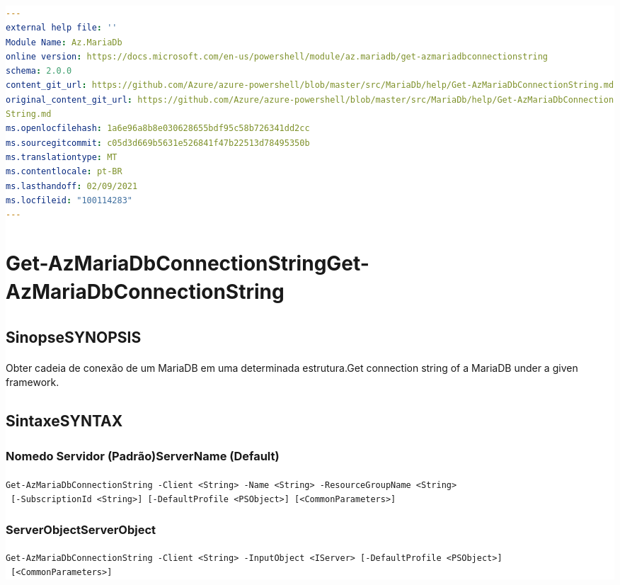 ```yaml
---
external help file: ''
Module Name: Az.MariaDb
online version: https://docs.microsoft.com/en-us/powershell/module/az.mariadb/get-azmariadbconnectionstring
schema: 2.0.0
content_git_url: https://github.com/Azure/azure-powershell/blob/master/src/MariaDb/help/Get-AzMariaDbConnectionString.md
original_content_git_url: https://github.com/Azure/azure-powershell/blob/master/src/MariaDb/help/Get-AzMariaDbConnectionString.md
ms.openlocfilehash: 1a6e96a8b8e030628655bdf95c58b726341dd2cc
ms.sourcegitcommit: c05d3d669b5631e526841f47b22513d78495350b
ms.translationtype: MT
ms.contentlocale: pt-BR
ms.lasthandoff: 02/09/2021
ms.locfileid: "100114283"
---
```

# <span data-ttu-id="0abe1-101">Get-AzMariaDbConnectionString</span><span class="sxs-lookup"><span data-stu-id="0abe1-101">Get-AzMariaDbConnectionString</span></span>

## <span data-ttu-id="0abe1-102">Sinopse</span><span class="sxs-lookup"><span data-stu-id="0abe1-102">SYNOPSIS</span></span>
<span data-ttu-id="0abe1-103">Obter cadeia de conexão de um MariaDB em uma determinada estrutura.</span><span class="sxs-lookup"><span data-stu-id="0abe1-103">Get connection string of a MariaDB under a given framework.</span></span>

## <span data-ttu-id="0abe1-104">Sintaxe</span><span class="sxs-lookup"><span data-stu-id="0abe1-104">SYNTAX</span></span>

### <span data-ttu-id="0abe1-105">Nomedo Servidor (Padrão)</span><span class="sxs-lookup"><span data-stu-id="0abe1-105">ServerName (Default)</span></span>
```
Get-AzMariaDbConnectionString -Client <String> -Name <String> -ResourceGroupName <String>
 [-SubscriptionId <String>] [-DefaultProfile <PSObject>] [<CommonParameters>]
```

### <span data-ttu-id="0abe1-106">ServerObject</span><span class="sxs-lookup"><span data-stu-id="0abe1-106">ServerObject</span></span>
```
Get-AzMariaDbConnectionString -Client <String> -InputObject <IServer> [-DefaultProfile <PSObject>]
 [<CommonParameters>]
```
